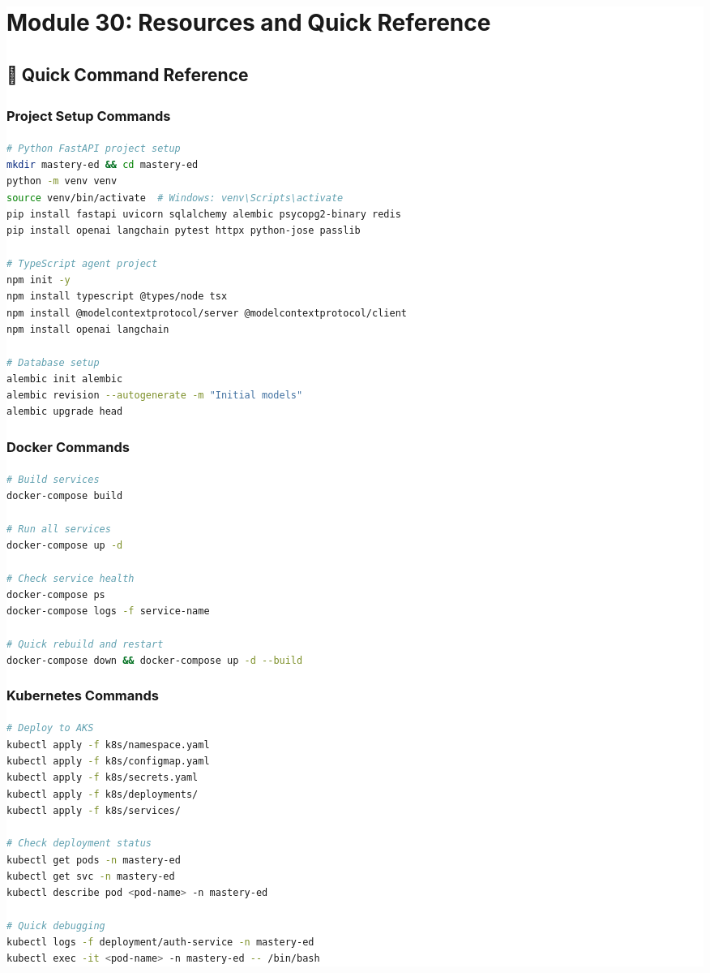 # Module 30: Resources and Quick Reference

## 🚀 Quick Command Reference

### Project Setup Commands
```bash
# Python FastAPI project setup
mkdir mastery-ed && cd mastery-ed
python -m venv venv
source venv/bin/activate  # Windows: venv\Scripts\activate
pip install fastapi uvicorn sqlalchemy alembic psycopg2-binary redis
pip install openai langchain pytest httpx python-jose passlib

# TypeScript agent project
npm init -y
npm install typescript @types/node tsx
npm install @modelcontextprotocol/server @modelcontextprotocol/client
npm install openai langchain

# Database setup
alembic init alembic
alembic revision --autogenerate -m "Initial models"
alembic upgrade head
```

### Docker Commands
```bash
# Build services
docker-compose build

# Run all services
docker-compose up -d

# Check service health
docker-compose ps
docker-compose logs -f service-name

# Quick rebuild and restart
docker-compose down && docker-compose up -d --build
```

### Kubernetes Commands
```bash
# Deploy to AKS
kubectl apply -f k8s/namespace.yaml
kubectl apply -f k8s/configmap.yaml
kubectl apply -f k8s/secrets.yaml
kubectl apply -f k8s/deployments/
kubectl apply -f k8s/services/

# Check deployment status
kubectl get pods -n mastery-ed
kubectl get svc -n mastery-ed
kubectl describe pod <pod-name> -n mastery-ed

# Quick debugging
kubectl logs -f deployment/auth-service -n mastery-ed
kubectl exec -it <pod-name> -n mastery-ed -- /bin/bash
```
